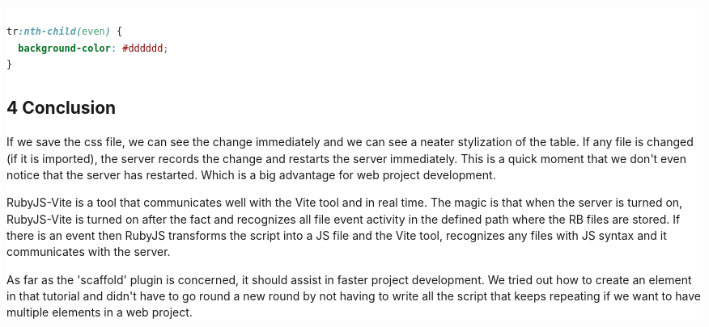 ```css

tr:nth-child(even) {
  background-color: #dddddd;
}
```

## 4 Conclusion

If we save the css file, we can see the change immediately and we can see a neater stylization of the table. If any file is changed (if it is imported), the server records the change and restarts the server immediately. This is a quick moment that we don't even notice that the server has restarted. Which is a big advantage for web project development.

RubyJS-Vite is a tool that communicates well with the Vite tool and in real time. The magic is that when the server is turned on, RubyJS-Vite is turned on after the fact and recognizes all file event activity in the defined path where the RB files are stored. If there is an event then RubyJS transforms the script into a JS file and the Vite tool, recognizes any files with JS syntax and it communicates with the server.

As far as the 'scaffold' plugin is concerned, it should assist in faster project development. We tried out how to create an element in that tutorial and didn't have to go round a new round by not having to write all the script that keeps repeating if we want to have multiple elements in a web project.